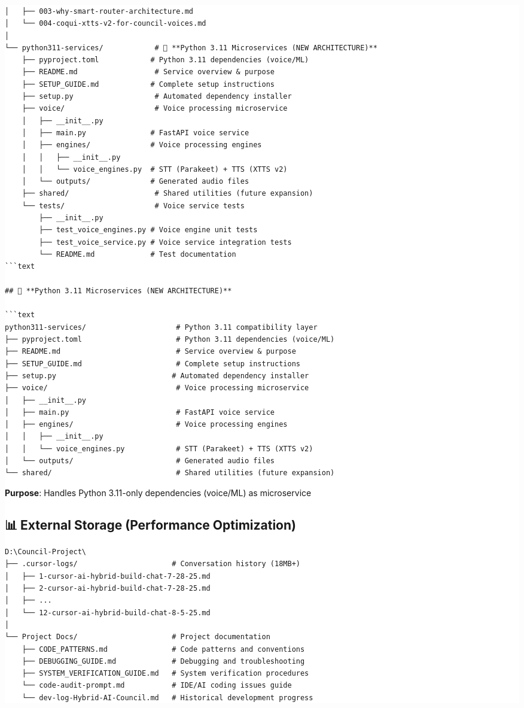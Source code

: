 ```text
│   ├── 003-why-smart-router-architecture.md
│   └── 004-coqui-xtts-v2-for-council-voices.md
│
└── python311-services/            # 🚀 **Python 3.11 Microservices (NEW ARCHITECTURE)**
    ├── pyproject.toml            # Python 3.11 dependencies (voice/ML)
    ├── README.md                  # Service overview & purpose
    ├── SETUP_GUIDE.md            # Complete setup instructions
    ├── setup.py                   # Automated dependency installer
    ├── voice/                     # Voice processing microservice
    │   ├── __init__.py
    │   ├── main.py               # FastAPI voice service
    │   ├── engines/              # Voice processing engines
    │   │   ├── __init__.py
    │   │   └── voice_engines.py  # STT (Parakeet) + TTS (XTTS v2)
    │   └── outputs/              # Generated audio files
    ├── shared/                    # Shared utilities (future expansion)
    └── tests/                     # Voice service tests
        ├── __init__.py
        ├── test_voice_engines.py # Voice engine unit tests
        ├── test_voice_service.py # Voice service integration tests
        └── README.md             # Test documentation
```text

## 🚀 **Python 3.11 Microservices (NEW ARCHITECTURE)**

```text
python311-services/                     # Python 3.11 compatibility layer
├── pyproject.toml                      # Python 3.11 dependencies (voice/ML)
├── README.md                           # Service overview & purpose
├── SETUP_GUIDE.md                      # Complete setup instructions
├── setup.py                           # Automated dependency installer
├── voice/                              # Voice processing microservice
│   ├── __init__.py
│   ├── main.py                         # FastAPI voice service
│   ├── engines/                        # Voice processing engines
│   │   ├── __init__.py
│   │   └── voice_engines.py            # STT (Parakeet) + TTS (XTTS v2)
│   └── outputs/                        # Generated audio files
└── shared/                             # Shared utilities (future expansion)
```

**Purpose**: Handles Python 3.11-only dependencies (voice/ML) as microservice

## 📊 **External Storage (Performance Optimization)**

```text
D:\Council-Project\
├── .cursor-logs/                      # Conversation history (18MB+)
│   ├── 1-cursor-ai-hybrid-build-chat-7-28-25.md
│   ├── 2-cursor-ai-hybrid-build-chat-7-28-25.md
│   ├── ...
│   └── 12-cursor-ai-hybrid-build-chat-8-5-25.md
│   
└── Project Docs/                      # Project documentation
    ├── CODE_PATTERNS.md               # Code patterns and conventions
    ├── DEBUGGING_GUIDE.md             # Debugging and troubleshooting
    ├── SYSTEM_VERIFICATION_GUIDE.md   # System verification procedures
    └── code-audit-prompt.md           # IDE/AI coding issues guide
    └── dev-log-Hybrid-AI-Council.md   # Historical development progress
```
